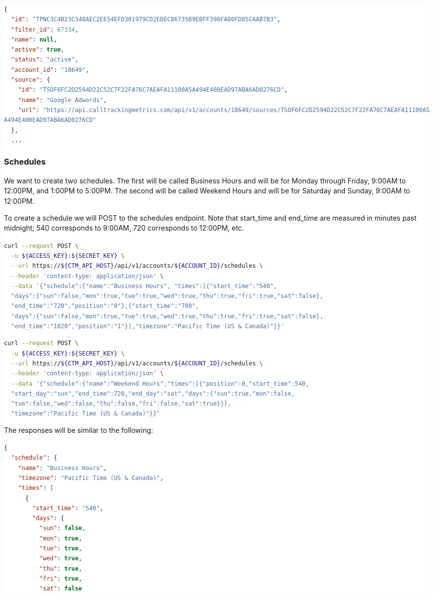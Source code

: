 ```json
{
  "id": "TPNC3C4B23C348AEC2EE54EFD301979CD2EDEC86735B9EBFF398FA80FD85CAAB7B3",
  "filter_id": 67334,
  "name": null,
  "active": true,
  "status": "active",
  "account_id": "18649",
  "source": {
    "id": "TSOF6FC2D2594D22C52C7F22FA76C7AEAFA11100A5A494E400EAD97ABA6AD0276CD",
    "name": "Google Adwords",
    "url": "https://api.calltrackingmetrics.com/api/v1/accounts/18649/sources/TSOF6FC2D2594D22C52C7F22FA76C7AEAFA11100A5A494E400EAD97ABA6AD0276CD"
  },
  ...
```


### Schedules

We want to create two schedules. The first will be called Business Hours and will be for Monday through Friday, 9:00AM to 12:00PM, and 1:00PM to 5:00PM. The second will be called Weekend Hours and will be for Saturday and Sunday, 9:00AM to 12:00PM.

To create a schedule we will POST to the schedules endpoint. Note that start_time and end_time are measured in minutes past midnight; 540 corresponds to 9:00AM, 720 corresponds to 12:00PM, etc.

```bash
curl --request POST \
  -u ${ACCESS_KEY}:${SECRET_KEY} \
  --url https://${CTM_API_HOST}/api/v1/accounts/${ACCOUNT_ID}/schedules \
  --header 'content-type: application/json' \
  --data '{"schedule":{"name":"Business Hours", "times":[{"start_time":"540",
  "days":{"sun":false,"mon":true,"tue":true,"wed":true,"thu":true,"fri":true,"sat":false},
  "end_time":"720","position":"0"},{"start_time":"780",
  "days":{"sun":false,"mon":true,"tue":true,"wed":true,"thu":true,"fri":true,"sat":false},
  "end_time":"1020","position":"1"}],"timezone":"Pacific Time (US & Canada)"}}'
```

```bash
curl --request POST \
  -u ${ACCESS_KEY}:${SECRET_KEY} \
  --url https://${CTM_API_HOST}/api/v1/accounts/${ACCOUNT_ID}/schedules \
  --header 'content-type: application/json' \
  --data '{"schedule":{"name":"Weekend Hours","times":[{"position":0,"start_time":540,
  "start_day":"sun","end_time":720,"end_day":"sat","days":{"sun":true,"mon":false,
  "tue":false,"wed":false,"thu":false,"fri":false,"sat":true}}],
  "timezone":"Pacific Time (US & Canada)"}}'
```

The responses will be similar to the following:

```json
{
  "schedule": {
    "name": "Business Hours",
    "timezone": "Pacific Time (US & Canada)",
    "times": [
      {
        "start_time": "540",
        "days": {
          "sun": false,
          "mon": true,
          "tue": true,
          "wed": true,
          "thu": true,
          "fri": true,
          "sat": false
```